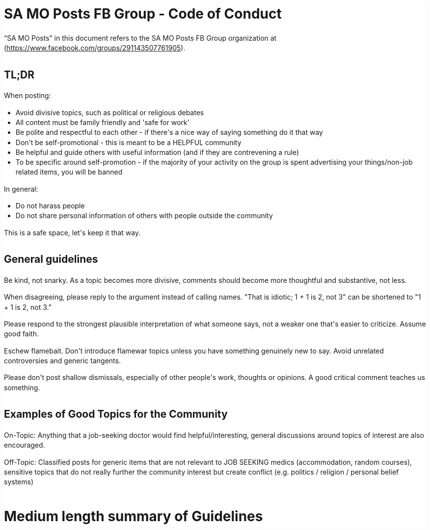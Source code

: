 # SA MO Posts FB Group - Code of Conduct

“SA MO Posts” in this document refers to the SA MO Posts FB Group organization at (https://www.facebook.com/groups/291143507761905).

## TL;DR

When posting:

* Avoid divisive topics, such as political or religious debates
* All content must be family friendly and 'safe for work'
* Be polite and respectful to each other - if there's a nice way of saying something do it that way
* Don't be self-promotional - this is meant to be a HELPFUL community
* Be helpful and guide others with useful information (and if they are contrevening a rule)
* To be specific around self-promotion - if the majority of your activity on the group is spent advertising your things/non-job related items, you will be banned

In general:

* Do not harass people
* Do not share personal information of others with people outside the community

This is a safe space, let's keep it that way.

## General guidelines

Be kind, not snarky. As a topic becomes more divisive, comments should become more thoughtful and substantive, not less.

When disagreeing, please reply to the argument instead of calling names. "That is idiotic; 1 + 1 is 2, not 3" can be shortened to "1 + 1 is 2, not 3."

Please respond to the strongest plausible interpretation of what someone says, not a weaker one that's easier to criticize. Assume good faith.

Eschew flamebait. Don't introduce flamewar topics unless you have something genuinely new to say. Avoid unrelated controversies and generic tangents.

Please don't post shallow dismissals, especially of other people's work, thoughts or opinions. A good critical comment teaches us something.


## Examples of Good Topics for the Community

On-Topic: Anything that a job-seeking doctor would find helpful/interesting, general discussions around topics of interest are also encouraged.

Off-Topic: Classified posts for generic items that are not relevant to JOB SEEKING medics (accommodation, random courses), sensitive topics that do not really further the community interest but create conflict (e.g. politics / religion / personal belief systems)


# Medium length summary of Guidelines
